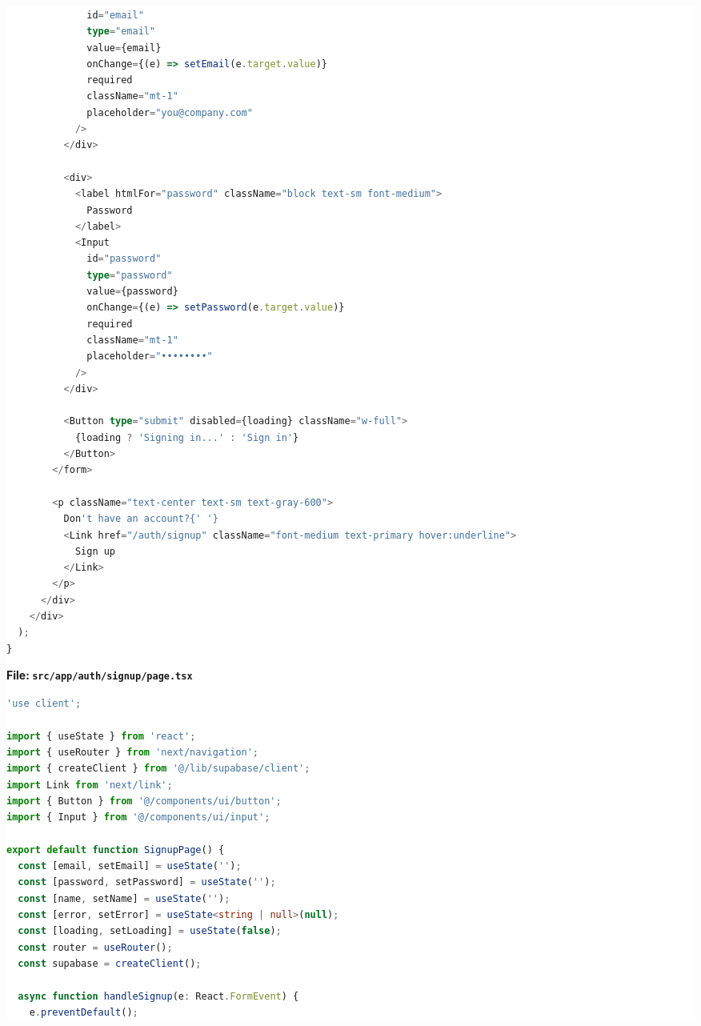 ```typescript
              id="email"
              type="email"
              value={email}
              onChange={(e) => setEmail(e.target.value)}
              required
              className="mt-1"
              placeholder="you@company.com"
            />
          </div>

          <div>
            <label htmlFor="password" className="block text-sm font-medium">
              Password
            </label>
            <Input
              id="password"
              type="password"
              value={password}
              onChange={(e) => setPassword(e.target.value)}
              required
              className="mt-1"
              placeholder="••••••••"
            />
          </div>

          <Button type="submit" disabled={loading} className="w-full">
            {loading ? 'Signing in...' : 'Sign in'}
          </Button>
        </form>

        <p className="text-center text-sm text-gray-600">
          Don't have an account?{' '}
          <Link href="/auth/signup" className="font-medium text-primary hover:underline">
            Sign up
          </Link>
        </p>
      </div>
    </div>
  );
}
```

**File: `src/app/auth/signup/page.tsx`**
```typescript
'use client';

import { useState } from 'react';
import { useRouter } from 'next/navigation';
import { createClient } from '@/lib/supabase/client';
import Link from 'next/link';
import { Button } from '@/components/ui/button';
import { Input } from '@/components/ui/input';

export default function SignupPage() {
  const [email, setEmail] = useState('');
  const [password, setPassword] = useState('');
  const [name, setName] = useState('');
  const [error, setError] = useState<string | null>(null);
  const [loading, setLoading] = useState(false);
  const router = useRouter();
  const supabase = createClient();

  async function handleSignup(e: React.FormEvent) {
    e.preventDefault();
```